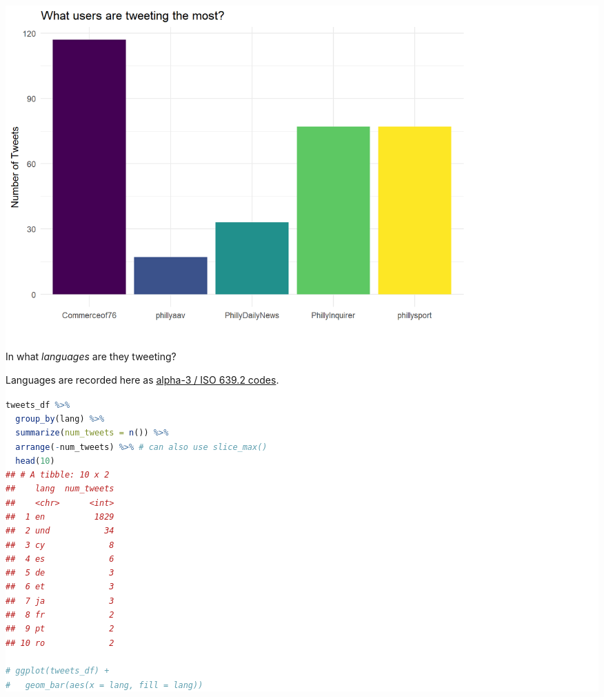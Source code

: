 <img src="/post/2020-12-30-twitter-sentiment-philly/index_files/figure-html/statsthree-1.png" width="672" />


In what *languages* are they tweeting?  

Languages are recorded here as [alpha-3 / ISO 639.2 codes](https://www.loc.gov/standards/iso639-2/php/code_list.php).  


```r
tweets_df %>%
  group_by(lang) %>%
  summarize(num_tweets = n()) %>%
  arrange(-num_tweets) %>% # can also use slice_max()
  head(10)
## # A tibble: 10 x 2
##    lang  num_tweets
##    <chr>      <int>
##  1 en          1829
##  2 und           34
##  3 cy             8
##  4 es             6
##  5 de             3
##  6 et             3
##  7 ja             3
##  8 fr             2
##  9 pt             2
## 10 ro             2

# ggplot(tweets_df) +
#   geom_bar(aes(x = lang, fill = lang))
```
